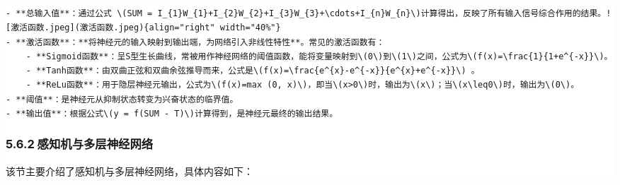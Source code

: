     - **总输入值**：通过公式 \(SUM = I_{1}W_{1}+I_{2}W_{2}+I_{3}W_{3}+\cdots+I_{n}W_{n}\)计算得出，反映了所有输入信号综合作用的结果。![激活函数.jpeg](激活函数.jpeg){align="right" width="40%"}
    - **激活函数**：**将神经元的输入映射到输出端，为网络引入非线性特性**。常见的激活函数有：
        - **Sigmoid函数**：呈S型生长曲线，常被用作神经网络的阈值函数，能将变量映射到\(0\)到\(1\)之间，公式为\(f(x)=\frac{1}{1+e^{-x}}\)。
        - **Tanh函数**：由双曲正弦和双曲余弦推导而来，公式是\(f(x)=\frac{e^{x}-e^{-x}}{e^{x}+e^{-x}}\) 。
        - **ReLu函数**：用于隐层神经元输出，公式为\(f(x)=max (0, x)\)，即当\(x>0\)时，输出为\(x\)；当\(x\leq0\)时，输出为\(0\)。
    - **阈值**：是神经元从抑制状态转变为兴奋状态的临界值。
    - **输出值**：根据公式\(y = f(SUM - T)\)计算得到，是神经元最终的输出结果。 
### 5.6.2 感知机与多层神经网络
该节主要介绍了感知机与多层神经网络，具体内容如下：
